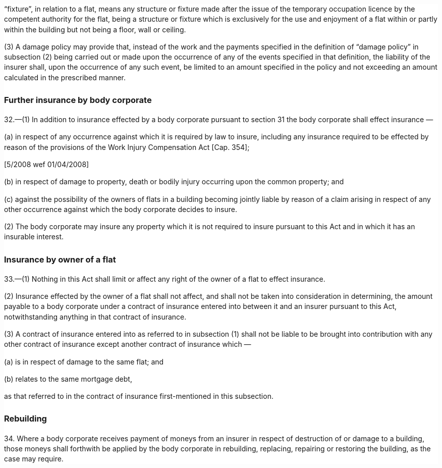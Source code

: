 “fixture”, in relation to a flat, means any structure or fixture made after the issue of the temporary occupation licence by the competent authority for the flat, being a structure or fixture which is exclusively for the use and enjoyment of a flat within or partly within the building but not being a floor, wall or ceiling.

(3) A damage policy may provide that, instead of the work and the payments specified in the definition of “damage policy” in subsection (2) being carried out or made upon the occurrence of any of the events specified in that definition, the liability of the insurer shall, upon the occurrence of any such event, be limited to an amount specified in the policy and not exceeding an amount calculated in the prescribed manner.

### Further insurance by body corporate

32\.—(1) In addition to insurance effected by a body corporate pursuant to section 31 the body corporate shall effect insurance —

(a) in respect of any occurrence against which it is required by law to insure, including any insurance required to be effected by reason of the provisions of the Work Injury Compensation Act [Cap. 354];

[5/2008 wef 01/04/2008]

(b) in respect of damage to property, death or bodily injury occurring upon the common property; and

(c) against the possibility of the owners of flats in a building becoming jointly liable by reason of a claim arising in respect of any other occurrence against which the body corporate decides to insure.

(2) The body corporate may insure any property which it is not required to insure pursuant to this Act and in which it has an insurable interest.

### Insurance by owner of a flat

33\.—(1) Nothing in this Act shall limit or affect any right of the owner of a flat to effect insurance.

(2) Insurance effected by the owner of a flat shall not affect, and shall not be taken into consideration in determining, the amount payable to a body corporate under a contract of insurance entered into between it and an insurer pursuant to this Act, notwithstanding anything in that contract of insurance.

(3) A contract of insurance entered into as referred to in subsection (1) shall not be liable to be brought into contribution with any other contract of insurance except another contract of insurance which —

(a) is in respect of damage to the same flat; and

(b) relates to the same mortgage debt,

as that referred to in the contract of insurance first-mentioned in this subsection.

### Rebuilding

34\. Where a body corporate receives payment of moneys from an insurer in respect of destruction of or damage to a building, those moneys shall forthwith be applied by the body corporate in rebuilding, replacing, repairing or restoring the building, as the case may require.
